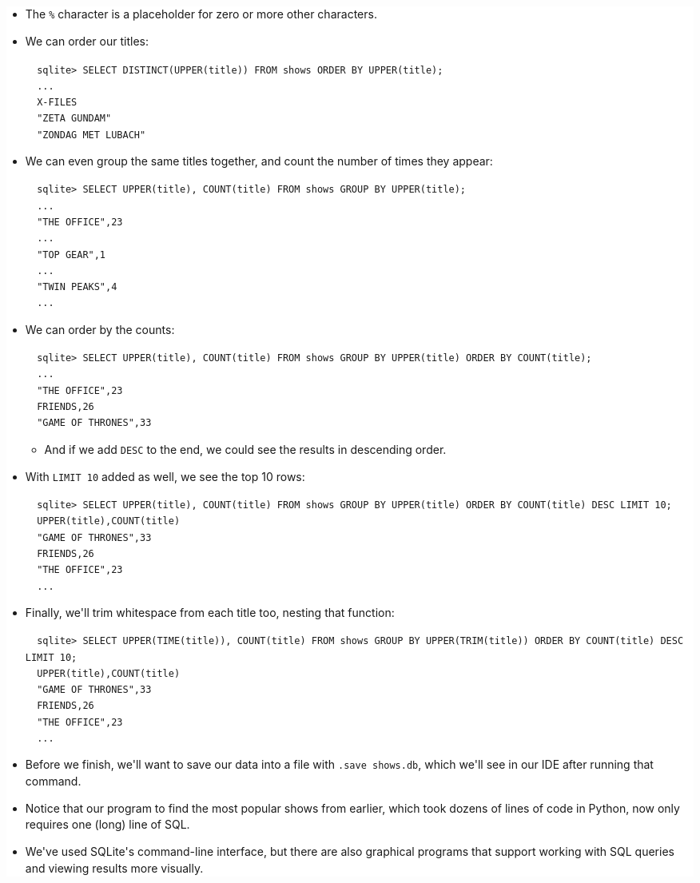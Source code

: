   * The `%` character is a placeholder for zero or more other characters.
* We can order our titles:

        sqlite> SELECT DISTINCT(UPPER(title)) FROM shows ORDER BY UPPER(title);
        ...
        X-FILES
        "ZETA GUNDAM"
        "ZONDAG MET LUBACH"

* We can even group the same titles together, and count the number of times they appear:

        sqlite> SELECT UPPER(title), COUNT(title) FROM shows GROUP BY UPPER(title);
        ...
        "THE OFFICE",23
        ...
        "TOP GEAR",1
        ...
        "TWIN PEAKS",4
        ...

* We can order by the counts:

        sqlite> SELECT UPPER(title), COUNT(title) FROM shows GROUP BY UPPER(title) ORDER BY COUNT(title);
        ...
        "THE OFFICE",23
        FRIENDS,26
        "GAME OF THRONES",33

  * And if we add `DESC` to the end, we could see the results in descending order.
* With `LIMIT 10` added as well, we see the top 10 rows:

        sqlite> SELECT UPPER(title), COUNT(title) FROM shows GROUP BY UPPER(title) ORDER BY COUNT(title) DESC LIMIT 10;
        UPPER(title),COUNT(title)
        "GAME OF THRONES",33
        FRIENDS,26
        "THE OFFICE",23
        ...

* Finally, we'll trim whitespace from each title too, nesting that function:

        sqlite> SELECT UPPER(TIME(title)), COUNT(title) FROM shows GROUP BY UPPER(TRIM(title)) ORDER BY COUNT(title) DESC LIMIT 10;
        UPPER(title),COUNT(title)
        "GAME OF THRONES",33
        FRIENDS,26
        "THE OFFICE",23
        ...

* Before we finish, we'll want to save our data into a file with `.save shows.db`, which we'll see in our IDE after running that command.
* Notice that our program to find the most popular shows from earlier, which took dozens of lines of code in Python, now only requires one (long) line of SQL.
* We've used SQLite's command-line interface, but there are also graphical programs that support working with SQL queries and viewing results more visually.
